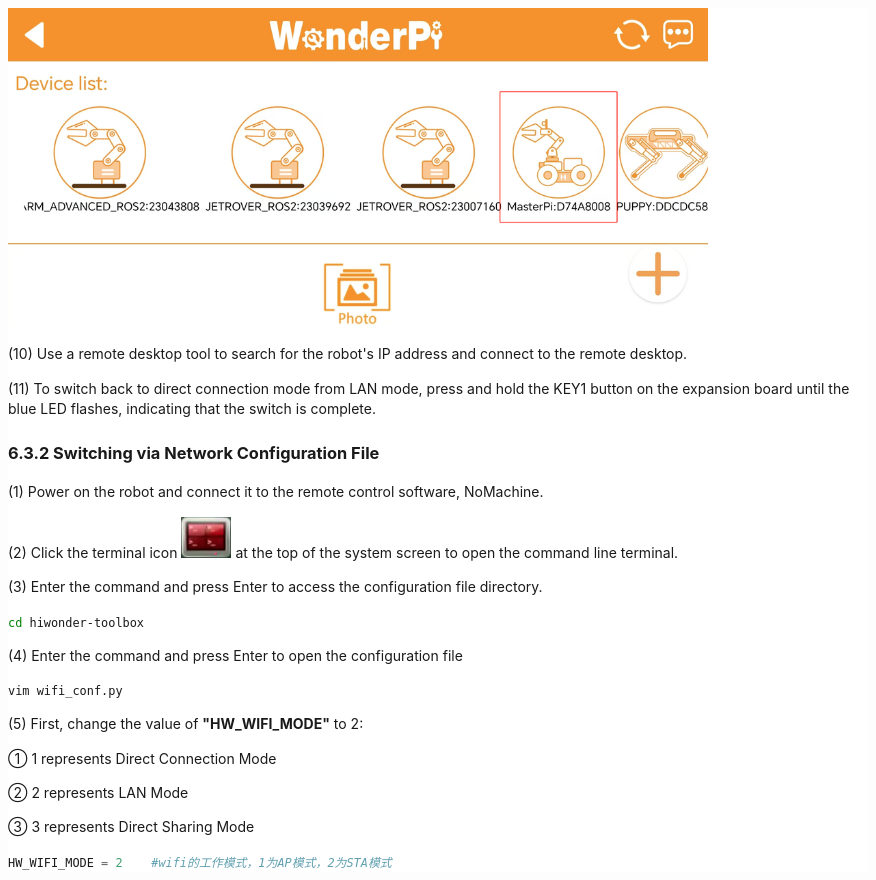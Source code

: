 <img class="common_img" src="../_static/media/11.network_configuration/section_1/image30.png" style="width:700px" />

(10) Use a remote desktop tool to search for the robot's IP address and connect to the remote desktop.

(11) To switch back to direct connection mode from LAN mode, press and hold the KEY1 button on the expansion board until the blue LED flashes, indicating that the switch is complete.

### 6.3.2 Switching via Network Configuration File

(1) Power on the robot and connect it to the remote control software, NoMachine.

(2) Click the terminal icon <img src="../_static/media/11.network_configuration/section_1/image10.png" style="width:50px" /> at the top of the system screen to open the command line terminal.

(3) Enter the command and press Enter to access the configuration file directory.

```bash
cd hiwonder-toolbox
```

(4) Enter the command and press Enter to open the configuration file

```bash
vim wifi_conf.py
```

(5) First, change the value of **"HW_WIFI_MODE"** to 2:

① 1 represents Direct Connection Mode

② 2 represents LAN Mode

③ 3 represents Direct Sharing Mode

```python
HW_WIFI_MODE = 2    #wifi的工作模式，1为AP模式，2为STA模式
```
